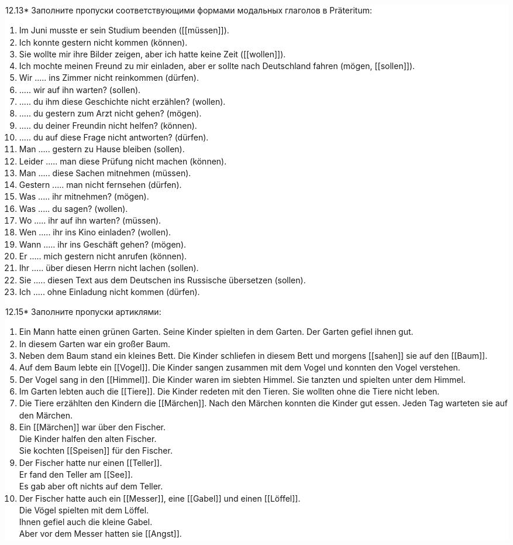 
12.13* Заполните пропуски соответствующими формами модальных глаголов в Präteritum:

1. Im Juni musste er sein Studium beenden ([[müssen]]).  
2. Ich konnte gestern nicht kommen (können).  
3. Sie wollte mir ihre Bilder zeigen, aber ich hatte keine Zeit ([[wollen]]).  
4. Ich mochte meinen Freund zu mir einladen, aber er sollte nach Deutschland fahren (mögen, [[sollen]]).  
5. Wir ..... ins Zimmer nicht reinkommen (dürfen).  
6. ..... wir auf ihn warten? (sollen).  
7. ..... du ihm diese Geschichte nicht erzählen? (wollen).  
8. ..... du gestern zum Arzt nicht gehen? (mögen).  
9. ..... du deiner Freundin nicht helfen? (können).  
10. ..... du auf diese Frage nicht antworten? (dürfen).  
11. Man ..... gestern zu Hause bleiben (sollen).  
12. Leider ..... man diese Prüfung nicht machen (können).  
13. Man ..... diese Sachen mitnehmen (müssen).  
14. Gestern ..... man nicht fernsehen (dürfen).  
15. Was ..... ihr mitnehmen? (mögen).  
16. Was ..... du sagen? (wollen).  
17. Wo ..... ihr auf ihn warten? (müssen).  
18. Wen ..... ihr ins Kino einladen? (wollen).  
19. Wann ..... ihr ins Geschäft gehen? (mögen).  
20. Er ..... mich gestern nicht anrufen (können).  
21. Ihr ..... über diesen Herrn nicht lachen (sollen).  
22. Sie ..... diesen Text aus dem Deutschen ins Russische übersetzen (sollen).  
23. Ich ..... ohne Einladung nicht kommen (dürfen).



12.15* Заполните пропуски артиклями:

1. Ein Mann hatte einen grünen Garten. Seine Kinder spielten in dem Garten. Der Garten gefiel ihnen gut.  
2. In diesem Garten war ein großer Baum.  
3. Neben dem Baum stand ein kleines Bett. Die Kinder schliefen in diesem Bett und morgens [[sahen]] sie auf den [[Baum]].  
4. Auf dem Baum lebte ein [[Vogel]]. Die Kinder sangen zusammen mit dem Vogel und konnten den Vogel verstehen.  
5. Der Vogel sang in den [[Himmel]]. Die Kinder waren im siebten Himmel. Sie tanzten und spielten unter dem Himmel.  
6. Im Garten lebten auch die [[Tiere]]. Die Kinder redeten mit den Tieren. Sie wollten ohne die Tiere nicht leben.  
7. Die Tiere erzählten den Kindern die [[Märchen]]. Nach den Märchen konnten die Kinder gut essen. Jeden Tag warteten sie auf den Märchen.  
8. Ein [[Märchen]] war über den Fischer.  
   Die Kinder halfen den alten Fischer.  
   Sie kochten [[Speisen]] für den Fischer.  
9. Der Fischer hatte nur einen [[Teller]].  
   Er fand den Teller am [[See]].  
   Es gab aber oft nichts auf dem Teller.  
10. Der Fischer hatte auch ein [[Messer]], eine [[Gabel]] und einen [[Löffel]].  
   Die Vögel spielten mit dem Löffel.  
   Ihnen gefiel auch die kleine Gabel.  
   Aber vor dem Messer hatten sie [[Angst]].
